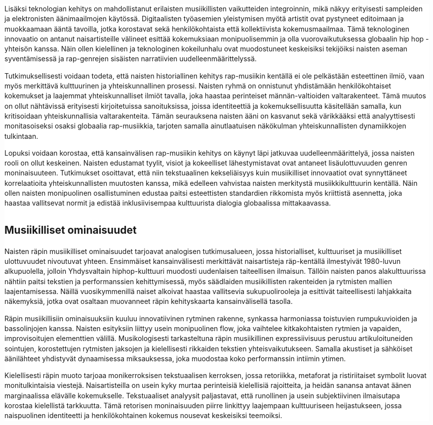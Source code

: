 Lisäksi teknologian kehitys on mahdollistanut erilaisten musiikillisten vaikutteiden integroinnin,
mikä näkyy erityisesti sampleiden ja elektronisten äänimaailmojen käytössä. Digitaalisten työasemien
yleistymisen myötä artistit ovat pystyneet editoimaan ja muokkaamaan ääntä tavoilla, jotka
korostavat sekä henkilökohtaista että kollektiivista kokemusmaailmaa. Tämä teknologinen innovaatio
on antanut naisartisteille välineet esittää kokemuksiaan monipuolisemmin ja olla vuorovaikutuksessa
globaalin hip hop -yhteisön kanssa. Näin ollen kielellinen ja teknologinen kokeilunhalu ovat
muodostuneet keskeisiksi tekijöiksi naisten aseman syventämisessä ja rap-genrejen sisäisten
narratiivien uudelleenmäärittelyssä.

Tutkimuksellisesti voidaan todeta, että naisten historiallinen kehitys rap-musiikin kentällä ei ole
pelkästään esteettinen ilmiö, vaan myös merkittävä kulttuurinen ja yhteiskunnallinen prosessi.
Naisten ryhmä on onnistunut yhdistämään henkilökohtaiset kokemukset ja laajemmat yhteiskunnalliset
ilmiöt tavalla, joka haastaa perinteiset männän-valtioiden valtarakenteet. Tämä muutos on ollut
nähtävissä erityisesti kirjoitetuissa sanoituksissa, joissa identiteettiä ja kokemuksellisuutta
käsitellään samalla, kun kritisoidaan yhteiskunnallisia valtarakenteita. Tämän seurauksena naisten
ääni on kasvanut sekä värikkääksi että analyyttisesti monitasoiseksi osaksi globaalia rap-musiikkia,
tarjoten samalla ainutlaatuisen näkökulman yhteiskunnallisten dynamiikkojen tulkintaan.

Lopuksi voidaan korostaa, että kansainvälisen rap-musiikin kehitys on käynyt läpi jatkuvaa
uudelleenmäärittelyä, jossa naisten rooli on ollut keskeinen. Naisten edustamat tyylit, visiot ja
kokeelliset lähestymistavat ovat antaneet lisäulottuvuuden genren moninaisuuteen. Tutkimukset
osoittavat, että niin tekstuaalinen kekseliäisyys kuin musiikilliset innovaatiot ovat synnyttäneet
korrelaatioita yhteiskunnallisten muutosten kanssa, mikä edelleen vahvistaa naisten merkitystä
musiikkikulttuurin kentällä. Näin ollen naisten monipuolinen osallistuminen edustaa paitsi
esteettisten standardien rikkomista myös kriittistä asennetta, joka haastaa vallitsevat normit ja
edistää inklusiivisempaa kulttuurista dialogia globaalissa mittakaavassa.

## Musiikilliset ominaisuudet

Naisten räpin musiikilliset ominaisuudet tarjoavat analogisen tutkimusalueen, jossa historialliset,
kulttuuriset ja musiikilliset ulottuvuudet nivoutuvat yhteen. Ensimmäiset kansainvälisesti
merkittävät naisartisteja räp-kentällä ilmestyivät 1980-luvun alkupuolella, jolloin Yhdysvaltain
hiphop-kulttuuri muodosti uudenlaisen taiteellisen ilmaisun. Tällöin naisten panos alakulttuurissa
nähtiin paitsi tekstien ja performanssien kehittymisessä, myös säädlaiden musiikillisten rakenteiden
ja rytmisten mallien laajentamisessa. Näillä vuosikymmenillä naiset alkoivat haastaa vallitsevia
sukupuolirooleja ja esittivät taiteellisesti lahjakkaita näkemyksiä, jotka ovat osaltaan muovanneet
räpin kehityskaarta kansainvälisellä tasolla.

Räpin musiikillisiin ominaisuuksiin kuuluu innovatiivinen rytminen rakenne, synkassa harmoniassa
toistuvien rumpukuvioiden ja bassolinjojen kanssa. Naisten esityksiin liittyy usein monipuolinen
flow, joka vaihtelee kitkakohtaisten rytmien ja vapaiden, improvisoitujen elementtien välillä.
Musikologisesti tarkasteltuna räpin musiikillinen expressiivisuus perustuu artikuloituneiden
sointujen, korostettujen rytmisten jaksojen ja kielellisesti rikkaiden tekstien yhteisvaikutukseen.
Samalla akustiset ja sähköiset äänilähteet yhdistyvät dynaamisessa miksauksessa, joka muodostaa koko
performanssin intiimin ytimen.

Kielellisesti räpin muoto tarjoaa monikerroksisen tekstuaalisen kerroksen, jossa retoriikka,
metaforat ja ristiriitaiset symbolit luovat monitulkintaisia viestejä. Naisartisteilla on usein kyky
murtaa perinteisiä kielellisiä rajoitteita, ja heidän sanansa antavat äänen marginaalissa elävälle
kokemukselle. Tekstuaaliset analyysit paljastavat, että runollinen ja usein subjektiivinen
ilmaisutapa korostaa kielellistä tarkkuutta. Tämä retorisen moninaisuuden piirre linkittyy
laajempaan kulttuuriseen heijastukseen, jossa naispuolinen identiteetti ja henkilökohtainen kokemus
nousevat keskeisiksi teemoiksi.

